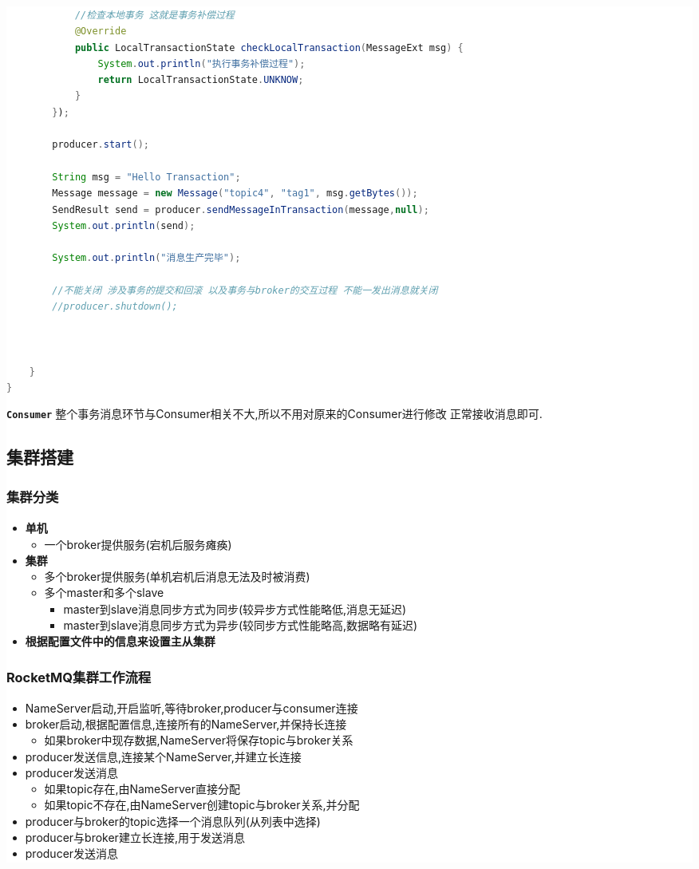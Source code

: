 ```java
            //检查本地事务 这就是事务补偿过程
            @Override
            public LocalTransactionState checkLocalTransaction(MessageExt msg) {
                System.out.println("执行事务补偿过程");
                return LocalTransactionState.UNKNOW;
            }
        });

        producer.start();

        String msg = "Hello Transaction";
        Message message = new Message("topic4", "tag1", msg.getBytes());
        SendResult send = producer.sendMessageInTransaction(message,null);
        System.out.println(send);

        System.out.println("消息生产完毕");

        //不能关闭 涉及事务的提交和回滚 以及事务与broker的交互过程 不能一发出消息就关闭
        //producer.shutdown();



    }
}
```

**`Consumer`** 整个事务消息环节与Consumer相关不大,所以不用对原来的Consumer进行修改 正常接收消息即可.

## 集群搭建

 ### 集群分类

* **单机**
  * 一个broker提供服务(宕机后服务瘫痪)
* **集群**
  * 多个broker提供服务(单机宕机后消息无法及时被消费)
  * 多个master和多个slave
    * master到slave消息同步方式为同步(较异步方式性能略低,消息无延迟)
    * master到slave消息同步方式为异步(较同步方式性能略高,数据略有延迟)
* **根据配置文件中的信息来设置主从集群**

### RocketMQ集群工作流程

* NameServer启动,开启监听,等待broker,producer与consumer连接
* broker启动,根据配置信息,连接所有的NameServer,并保持长连接 
  * 如果broker中现存数据,NameServer将保存topic与broker关系
* producer发送信息,连接某个NameServer,并建立长连接
* producer发送消息
  * 如果topic存在,由NameServer直接分配
  * 如果topic不存在,由NameServer创建topic与broker关系,并分配
* producer与broker的topic选择一个消息队列(从列表中选择)
* producer与broker建立长连接,用于发送消息
* producer发送消息
